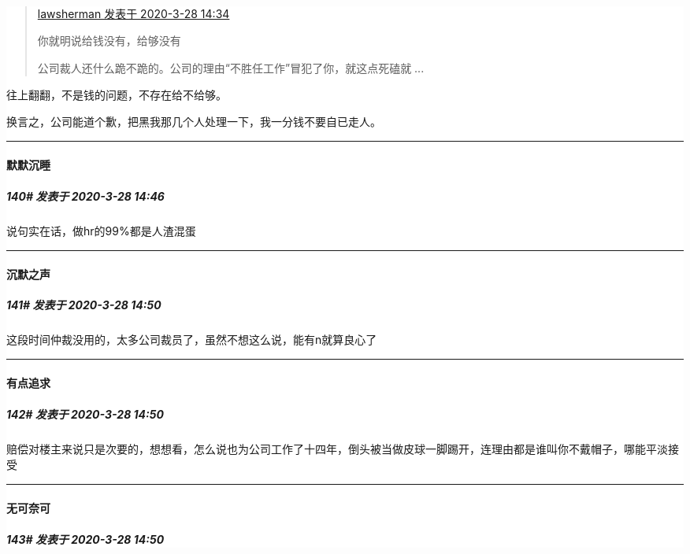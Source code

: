 

<blockquote><a href="httphttps://bbs.saraba1st.com/2b/forum.php?mod=redirect&amp;goto=findpost&amp;pid=46903356&amp;ptid=1921270" target="_blank">lawsherman 发表于 2020-3-28 14:34</a>

你就明说给钱没有，给够没有


公司裁人还什么跪不跪的。公司的理由“不胜任工作”冒犯了你，就这点死磕就 ...</blockquote>
往上翻翻，不是钱的问题，不存在给不给够。


换言之，公司能道个歉，把黑我那几个人处理一下，我一分钱不要自已走人。







*****

####  默默沉睡  
##### 140#       发表于 2020-3-28 14:46




说句实在话，做hr的99%都是人渣混蛋







*****

####  沉默之声  
##### 141#       发表于 2020-3-28 14:50




这段时间仲裁没用的，太多公司裁员了，虽然不想这么说，能有n就算良心了







*****

####  有点追求  
##### 142#       发表于 2020-3-28 14:50




赔偿对楼主来说只是次要的，想想看，怎么说也为公司工作了十四年，倒头被当做皮球一脚踢开，连理由都是谁叫你不戴帽子，哪能平淡接受







*****

####  无可奈可  
##### 143#       发表于 2020-3-28 14:50
